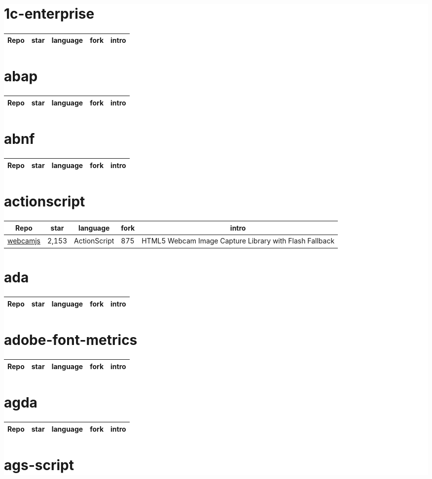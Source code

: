 
# 1c-enterprise

Repo|star|language|fork|intro
-|-|-|-|-



# abap

Repo|star|language|fork|intro
-|-|-|-|-



# abnf

Repo|star|language|fork|intro
-|-|-|-|-



# actionscript

Repo|star|language|fork|intro
-|-|-|-|-
[webcamjs](https://github.com/jhuckaby/webcamjs)|2,153|ActionScript|875|HTML5 Webcam Image Capture Library with Flash Fallback


# ada

Repo|star|language|fork|intro
-|-|-|-|-



# adobe-font-metrics

Repo|star|language|fork|intro
-|-|-|-|-



# agda

Repo|star|language|fork|intro
-|-|-|-|-



# ags-script
